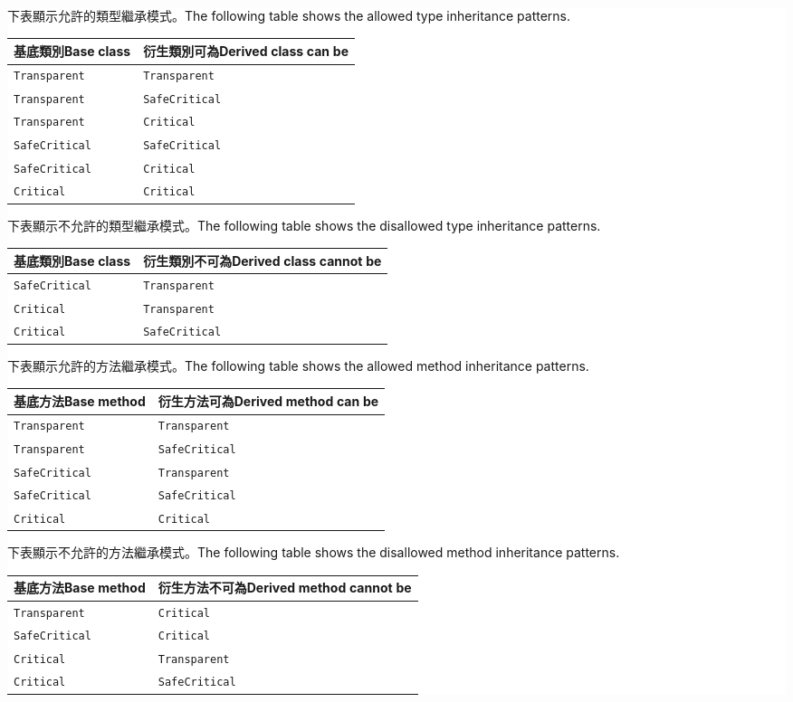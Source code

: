  <span data-ttu-id="fe416-184">下表顯示允許的類型繼承模式。</span><span class="sxs-lookup"><span data-stu-id="fe416-184">The following table shows the allowed type inheritance patterns.</span></span>  
  
|<span data-ttu-id="fe416-185">基底類別</span><span class="sxs-lookup"><span data-stu-id="fe416-185">Base class</span></span>|<span data-ttu-id="fe416-186">衍生類別可為</span><span class="sxs-lookup"><span data-stu-id="fe416-186">Derived class can be</span></span>|  
|----------------|--------------------------|  
|`Transparent`|`Transparent`|  
|`Transparent`|`SafeCritical`|  
|`Transparent`|`Critical`|  
|`SafeCritical`|`SafeCritical`|  
|`SafeCritical`|`Critical`|  
|`Critical`|`Critical`|  
  
 <span data-ttu-id="fe416-187">下表顯示不允許的類型繼承模式。</span><span class="sxs-lookup"><span data-stu-id="fe416-187">The following table shows the disallowed type inheritance patterns.</span></span>  
  
|<span data-ttu-id="fe416-188">基底類別</span><span class="sxs-lookup"><span data-stu-id="fe416-188">Base class</span></span>|<span data-ttu-id="fe416-189">衍生類別不可為</span><span class="sxs-lookup"><span data-stu-id="fe416-189">Derived class cannot be</span></span>|  
|----------------|-----------------------------|  
|`SafeCritical`|`Transparent`|  
|`Critical`|`Transparent`|  
|`Critical`|`SafeCritical`|  
  
 <span data-ttu-id="fe416-190">下表顯示允許的方法繼承模式。</span><span class="sxs-lookup"><span data-stu-id="fe416-190">The following table shows the allowed method inheritance patterns.</span></span>  
  
|<span data-ttu-id="fe416-191">基底方法</span><span class="sxs-lookup"><span data-stu-id="fe416-191">Base method</span></span>|<span data-ttu-id="fe416-192">衍生方法可為</span><span class="sxs-lookup"><span data-stu-id="fe416-192">Derived method can be</span></span>|  
|-----------------|---------------------------|  
|`Transparent`|`Transparent`|  
|`Transparent`|`SafeCritical`|  
|`SafeCritical`|`Transparent`|  
|`SafeCritical`|`SafeCritical`|  
|`Critical`|`Critical`|  
  
 <span data-ttu-id="fe416-193">下表顯示不允許的方法繼承模式。</span><span class="sxs-lookup"><span data-stu-id="fe416-193">The following table shows the disallowed method inheritance patterns.</span></span>  
  
|<span data-ttu-id="fe416-194">基底方法</span><span class="sxs-lookup"><span data-stu-id="fe416-194">Base method</span></span>|<span data-ttu-id="fe416-195">衍生方法不可為</span><span class="sxs-lookup"><span data-stu-id="fe416-195">Derived method cannot be</span></span>|  
|-----------------|------------------------------|  
|`Transparent`|`Critical`|  
|`SafeCritical`|`Critical`|  
|`Critical`|`Transparent`|  
|`Critical`|`SafeCritical`|  
  